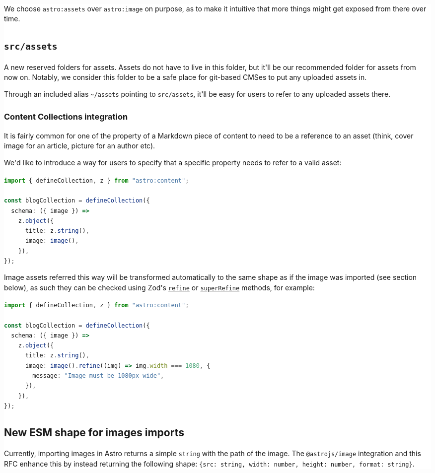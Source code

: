 We choose `astro:assets` over `astro:image` on purpose, as to make it intuitive that more things might get exposed from there over time.

## `src/assets`

A new reserved folders for assets. Assets do not have to live in this folder, but it'll be our recommended folder for assets from now on. Notably, we consider this folder to be a safe place for git-based CMSes to put any uploaded assets in.

Through an included alias `~/assets` pointing to `src/assets`, it'll be easy for users to refer to any uploaded assets there.

### Content Collections integration

It is fairly common for one of the property of a Markdown piece of content to need to be a reference to an asset (think, cover image for an article, picture for an author etc).

We'd like to introduce a way for users to specify that a specific property needs to refer to a valid asset:

```ts
import { defineCollection, z } from "astro:content";

const blogCollection = defineCollection({
  schema: ({ image }) =>
    z.object({
      title: z.string(),
      image: image(),
    }),
});
```

Image assets referred this way will be transformed automatically to the same shape as if the image was imported (see section below), as such they can be checked using Zod's [`refine`](https://zod.dev/?id=refine) or [`superRefine`](https://zod.dev/?id=superrefine) methods, for example:

```ts
import { defineCollection, z } from "astro:content";

const blogCollection = defineCollection({
  schema: ({ image }) =>
    z.object({
      title: z.string(),
      image: image().refine((img) => img.width === 1080, {
        message: "Image must be 1080px wide",
      }),
    }),
});
```

## New ESM shape for images imports

Currently, importing images in Astro returns a simple `string` with the path of the image. The `@astrojs/image` integration and this RFC enhance this by instead returning the following shape: `{src: string, width: number, height: number, format: string}`.
